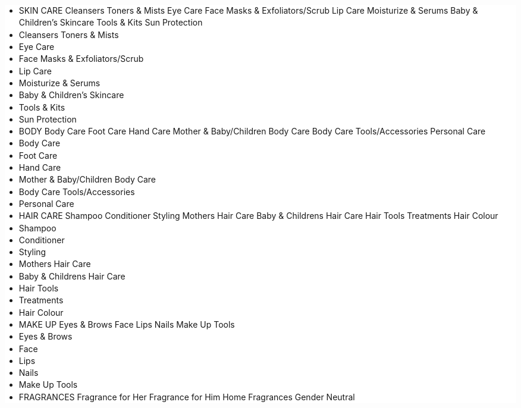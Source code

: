 #
* SKIN CARE
Cleansers Toners & Mists
Eye Care
Face Masks & Exfoliators/Scrub
Lip Care
Moisturize & Serums
Baby & Children’s Skincare
Tools & Kits
Sun Protection
* Cleansers Toners & Mists
* Eye Care
* Face Masks & Exfoliators/Scrub
* Lip Care
* Moisturize & Serums
* Baby & Children’s Skincare
* Tools & Kits
* Sun Protection
* BODY
Body Care
Foot Care
Hand Care
Mother & Baby/Children Body Care
Body Care Tools/Accessories
Personal Care
* Body Care
* Foot Care
* Hand Care
* Mother & Baby/Children Body Care
* Body Care Tools/Accessories
* Personal Care
* HAIR CARE
Shampoo
Conditioner
Styling
Mothers Hair Care
Baby & Childrens Hair Care
Hair Tools
Treatments
Hair Colour
* Shampoo
* Conditioner
* Styling
* Mothers Hair Care
* Baby & Childrens Hair Care
* Hair Tools
* Treatments
* Hair Colour
* MAKE UP
Eyes & Brows
Face
Lips
Nails
Make Up Tools
* Eyes & Brows
* Face
* Lips
* Nails
* Make Up Tools
* FRAGRANCES
Fragrance for Her
Fragrance for Him
Home Fragrances
Gender Neutral